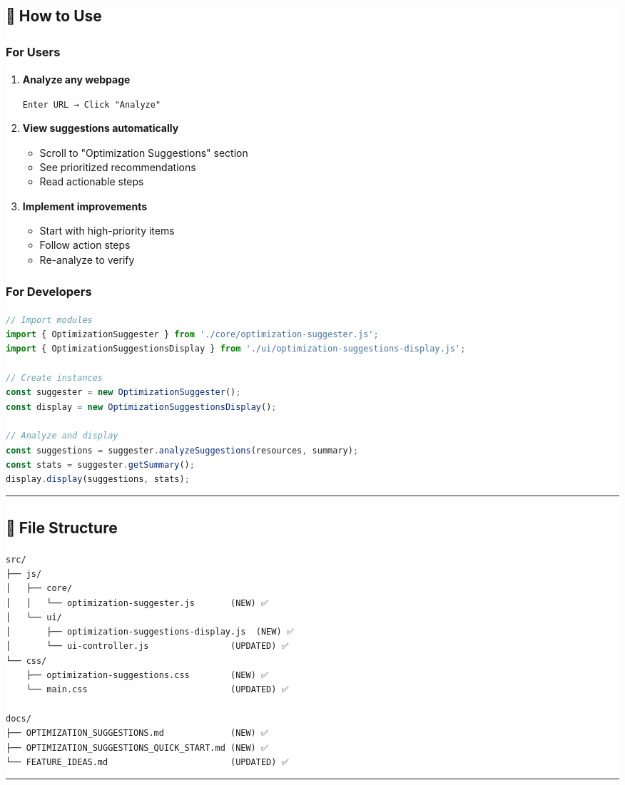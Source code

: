 
## 🚀 How to Use

### For Users

1. **Analyze any webpage**
   ```
   Enter URL → Click "Analyze"
   ```

2. **View suggestions automatically**
   - Scroll to "Optimization Suggestions" section
   - See prioritized recommendations
   - Read actionable steps

3. **Implement improvements**
   - Start with high-priority items
   - Follow action steps
   - Re-analyze to verify

### For Developers

```javascript
// Import modules
import { OptimizationSuggester } from './core/optimization-suggester.js';
import { OptimizationSuggestionsDisplay } from './ui/optimization-suggestions-display.js';

// Create instances
const suggester = new OptimizationSuggester();
const display = new OptimizationSuggestionsDisplay();

// Analyze and display
const suggestions = suggester.analyzeSuggestions(resources, summary);
const stats = suggester.getSummary();
display.display(suggestions, stats);
```

---

## 📁 File Structure

```
src/
├── js/
│   ├── core/
│   │   └── optimization-suggester.js       (NEW) ✅
│   └── ui/
│       ├── optimization-suggestions-display.js  (NEW) ✅
│       └── ui-controller.js                (UPDATED) ✅
└── css/
    ├── optimization-suggestions.css        (NEW) ✅
    └── main.css                            (UPDATED) ✅

docs/
├── OPTIMIZATION_SUGGESTIONS.md             (NEW) ✅
├── OPTIMIZATION_SUGGESTIONS_QUICK_START.md (NEW) ✅
└── FEATURE_IDEAS.md                        (UPDATED) ✅
```

---